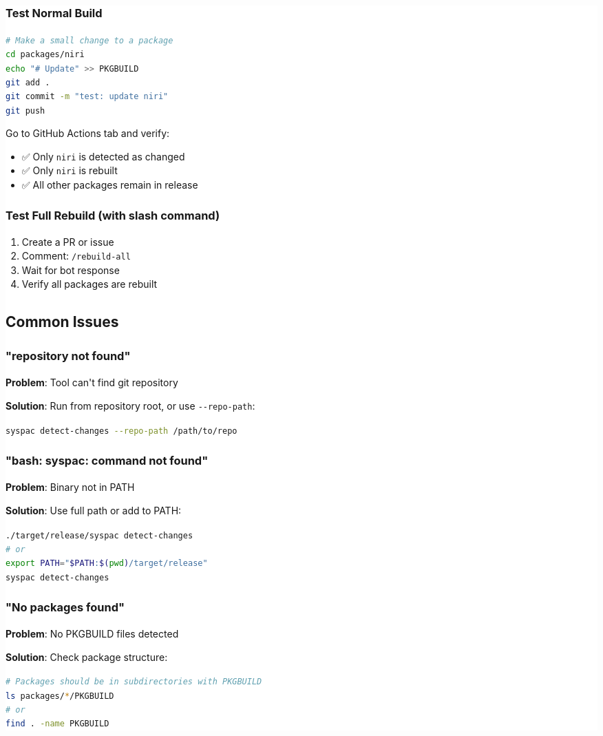 ### Test Normal Build

```bash
# Make a small change to a package
cd packages/niri
echo "# Update" >> PKGBUILD
git add .
git commit -m "test: update niri"
git push
```

Go to GitHub Actions tab and verify:
- ✅ Only `niri` is detected as changed
- ✅ Only `niri` is rebuilt
- ✅ All other packages remain in release

### Test Full Rebuild (with slash command)

1. Create a PR or issue
2. Comment: `/rebuild-all`
3. Wait for bot response
4. Verify all packages are rebuilt

## Common Issues

### "repository not found"

**Problem**: Tool can't find git repository

**Solution**: Run from repository root, or use `--repo-path`:
```bash
syspac detect-changes --repo-path /path/to/repo
```

### "bash: syspac: command not found"

**Problem**: Binary not in PATH

**Solution**: Use full path or add to PATH:
```bash
./target/release/syspac detect-changes
# or
export PATH="$PATH:$(pwd)/target/release"
syspac detect-changes
```

### "No packages found"

**Problem**: No PKGBUILD files detected

**Solution**: Check package structure:
```bash
# Packages should be in subdirectories with PKGBUILD
ls packages/*/PKGBUILD
# or
find . -name PKGBUILD
```
